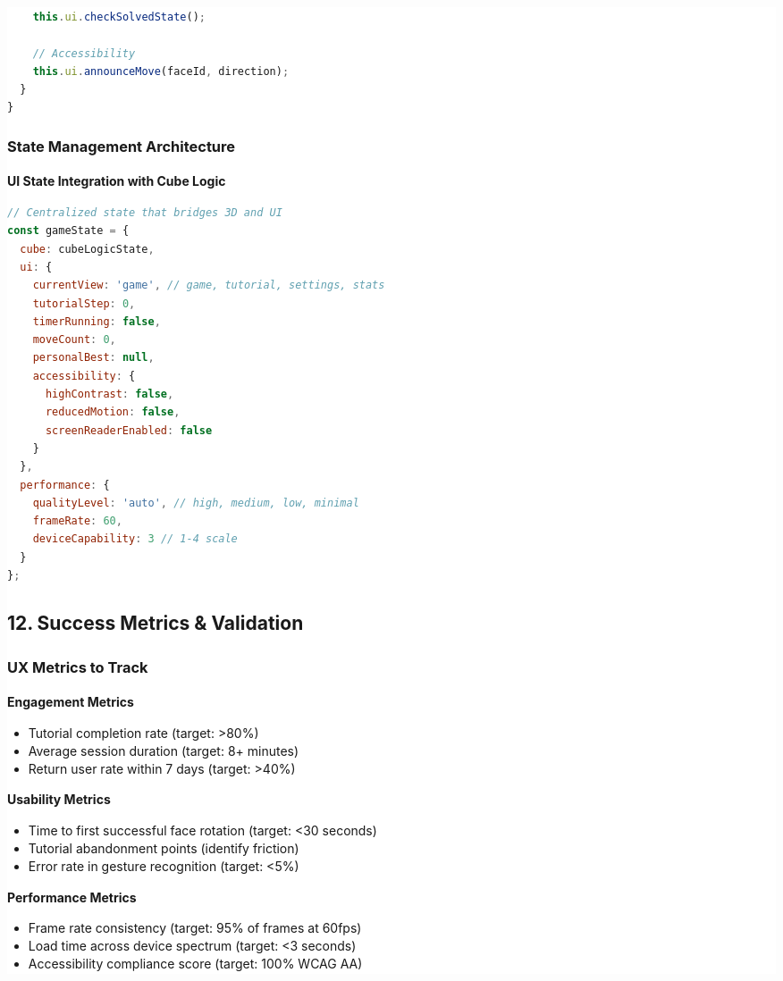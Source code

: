 ```javascript
    this.ui.checkSolvedState();
    
    // Accessibility
    this.ui.announceMove(faceId, direction);
  }
}
```

### State Management Architecture

**UI State Integration with Cube Logic**
```javascript
// Centralized state that bridges 3D and UI
const gameState = {
  cube: cubeLogicState,
  ui: {
    currentView: 'game', // game, tutorial, settings, stats
    tutorialStep: 0,
    timerRunning: false,
    moveCount: 0,
    personalBest: null,
    accessibility: {
      highContrast: false,
      reducedMotion: false,
      screenReaderEnabled: false
    }
  },
  performance: {
    qualityLevel: 'auto', // high, medium, low, minimal
    frameRate: 60,
    deviceCapability: 3 // 1-4 scale
  }
};
```

## 12. Success Metrics & Validation

### UX Metrics to Track

**Engagement Metrics**
- Tutorial completion rate (target: >80%)
- Average session duration (target: 8+ minutes)
- Return user rate within 7 days (target: >40%)

**Usability Metrics**
- Time to first successful face rotation (target: <30 seconds)
- Tutorial abandonment points (identify friction)
- Error rate in gesture recognition (target: <5%)

**Performance Metrics**
- Frame rate consistency (target: 95% of frames at 60fps)
- Load time across device spectrum (target: <3 seconds)
- Accessibility compliance score (target: 100% WCAG AA)
